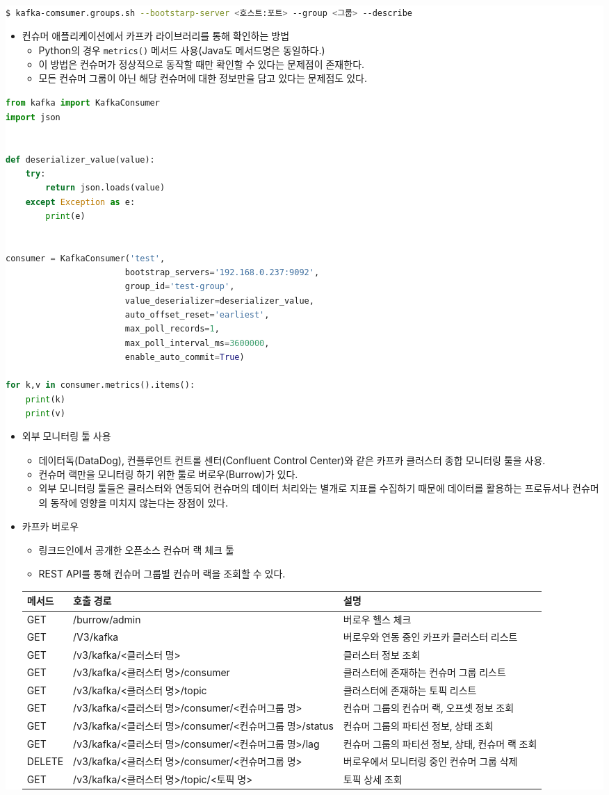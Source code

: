   ```bash
  $ kafka-comsumer.groups.sh --bootstarp-server <호스트:포트> --group <그룹> --describe
  ```

  - 컨슈머 애플리케이션에서 카프카 라이브러리를 통해 확인하는 방법
    - Python의 경우 `metrics()` 메서드 사용(Java도 메서드명은 동일하다.)
    - 이 방법은 컨슈머가 정상적으로 동작할 때만 확인할 수 있다는 문제점이 존재한다.
    - 모든 컨슈머 그룹이 아닌 해당 컨슈머에 대한 정보만을 담고 있다는 문제점도 있다.

  ``` python
  from kafka import KafkaConsumer
  import json
  
  
  def deserializer_value(value):
      try:
          return json.loads(value)
      except Exception as e:
          print(e)
  
  
  consumer = KafkaConsumer('test',
                          bootstrap_servers='192.168.0.237:9092',
                          group_id='test-group',
                          value_deserializer=deserializer_value,
                          auto_offset_reset='earliest',
                          max_poll_records=1,
                          max_poll_interval_ms=3600000,
                          enable_auto_commit=True)
  
  for k,v in consumer.metrics().items():
      print(k)
      print(v)
  ```

  - 외부 모니터링 툴 사용
    - 데이터독(DataDog), 컨플루언트 컨트롤 센터(Confluent Control Center)와 같은 카프카 클러스터 종합 모니터링 툴을 사용.
    - 컨슈머 랙만을 모니터링 하기 위한 툴로 버로우(Burrow)가 있다.
    - 외부 모니터링 툴들은 클러스터와 연동되어 컨슈머의 데이터 처리와는 별개로 지표를 수집하기 때문에 데이터를 활용하는 프로듀서나 컨슈머의 동작에 영향을 미치지 않는다는 장점이 있다.



- 카프카 버로우

  - 링크드인에서 공개한 오픈소스 컨슈머 랙 체크 툴

  - REST API를 통해 컨슈머 그룹별 컨슈머 랙을 조회할 수 있다.

  | 메서드 | 호출 경로                                               | 설명                                            |
  | ------ | ------------------------------------------------------- | ----------------------------------------------- |
  | GET    | /burrow/admin                                           | 버로우 헬스 체크                                |
  | GET    | /V3/kafka                                               | 버로우와 연동 중인 카프카 클러스터 리스트       |
  | GET    | /v3/kafka/<클러스터 명>                                 | 클러스터 정보 조회                              |
  | GET    | /v3/kafka/<클러스터 명>/consumer                        | 클러스터에 존재하는 컨슈머 그룹 리스트          |
  | GET    | /v3/kafka/<클러스터 명>/topic                           | 클러스터에 존재하는 토픽 리스트                 |
  | GET    | /v3/kafka/<클러스터 명>/consumer/<컨슈머그룹 명>        | 컨슈머 그룹의 컨슈머 랙, 오프셋 정보 조회       |
  | GET    | /v3/kafka/<클러스터 명>/consumer/<컨슈머그룹 명>/status | 컨슈머 그룹의 파티션 정보, 상태 조회            |
  | GET    | /v3/kafka/<클러스터 명>/consumer/<컨슈머그룹 명>/lag    | 컨슈머 그룹의 파티션 정보, 상태, 컨슈머 랙 조회 |
  | DELETE | /v3/kafka/<클러스터 명>/consumer/<컨슈머그룹 명>        | 버로우에서 모니터링 중인 컨슈머 그룹 삭제       |
  | GET    | /v3/kafka/<클러스터 명>/topic/<토픽 명>                 | 토픽 상세 조회                                  |
